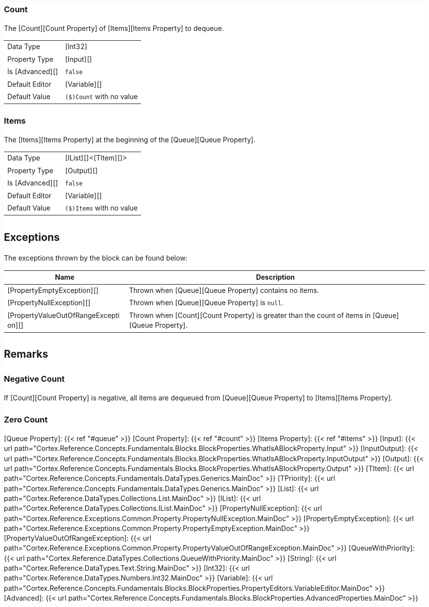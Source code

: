 ### Count

The [Count][Count Property] of [Items][Items Property] to dequeue.

| | |
|--------------------|---------------------------|
| Data Type | [Int32] |
| Property Type | [Input][] |
| Is [Advanced][] | `false` |
| Default Editor | [Variable][] |
| Default Value | `($)Count` with no value |

### Items

The [Items][Items Property] at the beginning of the [Queue][Queue Property].

| | |
|--------------------|---------------------------|
| Data Type | [IList][]&lt;[TItem][]&gt; |
| Property Type | [Output][] |
| Is [Advanced][] | `false` |
| Default Editor | [Variable][] |
| Default Value | `($)Items` with no value |

## Exceptions

The exceptions thrown by the block can be found below:

| Name     | Description |
|----------|----------|
| [PropertyEmptyException][] | Thrown when [Queue][Queue Property] contains no items.|
| [PropertyNullException][] | Thrown when [Queue][Queue Property] is `null`. |
| [PropertyValueOutOfRangeException][] | Thrown when [Count][Count Property] is greater than the count of items in [Queue][Queue Property]. |

## Remarks

### Negative Count

If [Count][Count Property] is negative, all items are dequeued from [Queue][Queue Property] to [Items][Items Property].

### Zero Count


[Queue Property]: {{< ref "#queue" >}}
[Count Property]: {{< ref "#count" >}}
[Items Property]: {{< ref "#items" >}}
[Input]: {{< url path="Cortex.Reference.Concepts.Fundamentals.Blocks.BlockProperties.WhatIsABlockProperty.Input" >}}
[InputOutput]: {{< url path="Cortex.Reference.Concepts.Fundamentals.Blocks.BlockProperties.WhatIsABlockProperty.InputOutput" >}}
[Output]: {{< url path="Cortex.Reference.Concepts.Fundamentals.Blocks.BlockProperties.WhatIsABlockProperty.Output" >}}
[TItem]: {{< url path="Cortex.Reference.Concepts.Fundamentals.DataTypes.Generics.MainDoc" >}}
[TPriority]: {{< url path="Cortex.Reference.Concepts.Fundamentals.DataTypes.Generics.MainDoc" >}}
[List]: {{< url path="Cortex.Reference.DataTypes.Collections.List.MainDoc" >}}
[IList]: {{< url path="Cortex.Reference.DataTypes.Collections.IList.MainDoc" >}}
[PropertyNullException]: {{< url path="Cortex.Reference.Exceptions.Common.Property.PropertyNullException.MainDoc" >}}
[PropertyEmptyException]: {{< url path="Cortex.Reference.Exceptions.Common.Property.PropertyEmptyException.MainDoc" >}}
[PropertyValueOutOfRangeException]: {{< url path="Cortex.Reference.Exceptions.Common.Property.PropertyValueOutOfRangeException.MainDoc" >}}
[QueueWithPriority]: {{< url path="Cortex.Reference.DataTypes.Collections.QueueWithPriority.MainDoc" >}}
[String]: {{< url path="Cortex.Reference.DataTypes.Text.String.MainDoc" >}}
[Int32]: {{< url path="Cortex.Reference.DataTypes.Numbers.Int32.MainDoc" >}}
[Variable]: {{< url path="Cortex.Reference.Concepts.Fundamentals.Blocks.BlockProperties.PropertyEditors.VariableEditor.MainDoc" >}}
[Advanced]: {{< url path="Cortex.Reference.Concepts.Fundamentals.Blocks.BlockProperties.AdvancedProperties.MainDoc" >}}